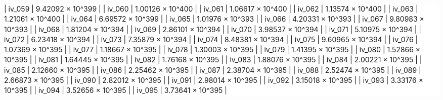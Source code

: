 | iv_059 | 9.42092 × 10^399 |
| iv_060 | 1.00126 × 10^400 |
| iv_061 | 1.06617 × 10^400 |
| iv_062 | 1.13574 × 10^400 |
| iv_063 | 1.21061 × 10^400 |
| iv_064 | 6.69572 × 10^399 |
| iv_065 | 1.01976 × 10^393 |
| iv_066 | 4.20331 × 10^393 |
| iv_067 | 9.80983 × 10^393 |
| iv_068 | 1.81204 × 10^394 |
| iv_069 | 2.86101 × 10^394 |
| iv_070 | 3.98537 × 10^394 |
| iv_071 | 5.10975 × 10^394 |
| iv_072 | 6.23418 × 10^394 |
| iv_073 | 7.35879 × 10^394 |
| iv_074 | 8.48381 × 10^394 |
| iv_075 | 9.60965 × 10^394 |
| iv_076 | 1.07369 × 10^395 |
| iv_077 | 1.18667 × 10^395 |
| iv_078 | 1.30003 × 10^395 |
| iv_079 | 1.41395 × 10^395 |
| iv_080 | 1.52866 × 10^395 |
| iv_081 | 1.64445 × 10^395 |
| iv_082 | 1.76168 × 10^395 |
| iv_083 | 1.88076 × 10^395 |
| iv_084 | 2.00221 × 10^395 |
| iv_085 | 2.12660 × 10^395 |
| iv_086 | 2.25462 × 10^395 |
| iv_087 | 2.38704 × 10^395 |
| iv_088 | 2.52474 × 10^395 |
| iv_089 | 2.66873 × 10^395 |
| iv_090 | 2.82012 × 10^395 |
| iv_091 | 2.98014 × 10^395 |
| iv_092 | 3.15018 × 10^395 |
| iv_093 | 3.33176 × 10^395 |
| iv_094 | 3.52656 × 10^395 |
| iv_095 | 3.73641 × 10^395 |